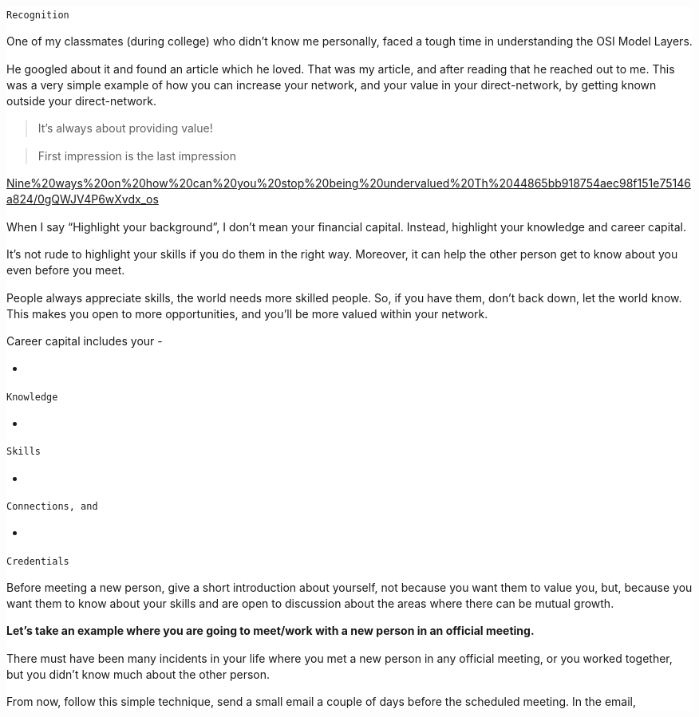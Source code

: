     Recognition
    

One of my classmates (during college) who didn’t know me personally, faced a tough time in understanding the OSI Model Layers.

He googled about it and found an article which he loved. That was my article, and after reading that he reached out to me. This was a very simple example of how you can increase your network, and your value in your direct-network, by getting known outside your direct-network.

> It’s always about providing value!
> 

> First impression is the last impression
> 

[Nine%20ways%20on%20how%20can%20you%20stop%20being%20undervalued%20Th%2044865bb918754aec98f151e75146a824/0gQWJV4P6wXvdx_os](Nine%20ways%20on%20how%20can%20you%20stop%20being%20undervalued%20Th%2044865bb918754aec98f151e75146a824/0gQWJV4P6wXvdx_os)

When I say “Highlight your background”, I don’t mean your financial capital. Instead, highlight your knowledge and career capital.

It’s not rude to highlight your skills if you do them in the right way. Moreover, it can help the other person get to know about you even before you meet.

People always appreciate skills, the world needs more skilled people. So, if you have them, don’t back down, let the world know. This makes you open to more opportunities, and you’ll be more valued within your network.

Career capital includes your -

- 
    
    Knowledge
    
- 
    
    Skills
    
- 
    
    Connections, and
    
- 
    
    Credentials
    

Before meeting a new person, give a short introduction about yourself, not because you want them to value you, but, because you want them to know about your skills and are open to discussion about the areas where there can be mutual growth.

**Let’s take an example where you are going to meet/work with a new person in an official meeting.**

There must have been many incidents in your life where you met a new person in any official meeting, or you worked together, but you didn’t know much about the other person.

From now, follow this simple technique, send a small email a couple of days before the scheduled meeting. In the email,
